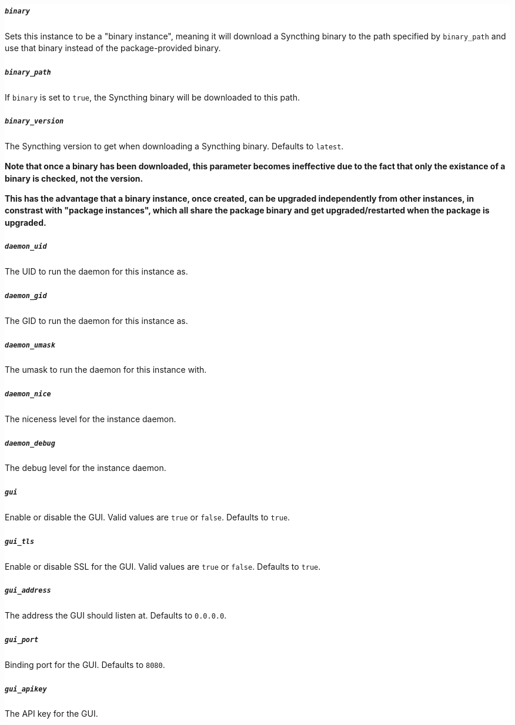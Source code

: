 ##### `binary`

Sets this instance to be a "binary instance", meaning it will download a Syncthing binary to the path specified by `binary_path` and use that binary instead of the package-provided binary.

##### `binary_path`

If `binary` is set to `true`, the Syncthing binary will be downloaded to this path.

##### `binary_version`

The Syncthing version to get when downloading a Syncthing binary. Defaults to `latest`.

**Note that once a binary has been downloaded, this parameter becomes ineffective due to the fact that only the existance of a binary is checked, not the version.**

**This has the advantage that a binary instance, once created, can be upgraded independently from other instances, in constrast with "package instances", which all share the package binary and get upgraded/restarted when the package is upgraded.**

##### `daemon_uid`

The UID to run the daemon for this instance as.

##### `daemon_gid`

The GID to run the daemon for this instance as.

##### `daemon_umask`
The umask to run the daemon for this instance with.

##### `daemon_nice`

The niceness level for the instance daemon.

##### `daemon_debug`

The debug level for the instance daemon.

##### `gui`

Enable or disable the GUI. Valid values are `true` or `false`. Defaults to `true`.

##### `gui_tls`

Enable or disable SSL for the GUI. Valid values are `true` or `false`. Defaults to `true`.

##### `gui_address`

The address the GUI should listen at. Defaults to `0.0.0.0`.

##### `gui_port`

Binding port for the GUI. Defaults to `8080`.

##### `gui_apikey`

The API key for the GUI.
